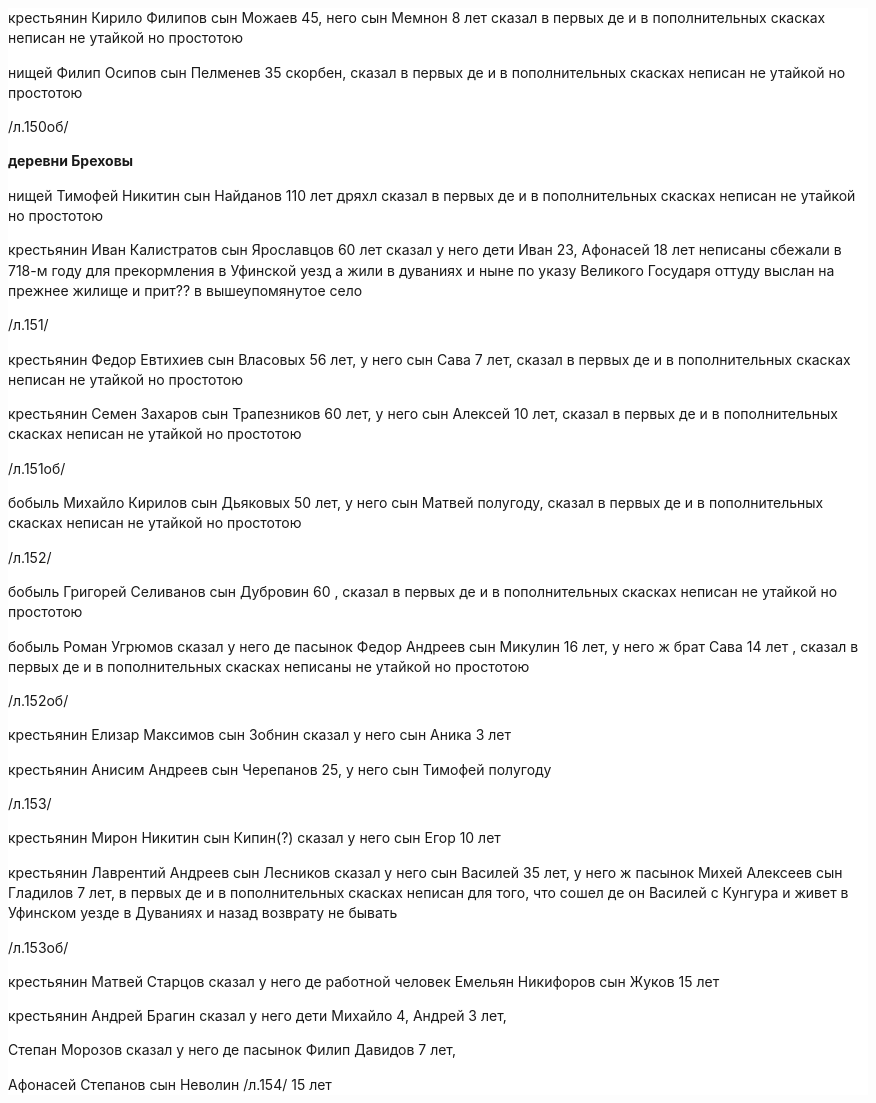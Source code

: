 крестьянин Кирило Филипов сын Можаев 45, него сын Мемнон 8 лет сказал в первых де и в пополнительных скасках неписан не утайкой но простотою

нищей Филип Осипов сын Пелменев 35 скорбен, сказал в первых де и в пополнительных скасках неписан не утайкой но простотою

/л.150об/ 

**деревни Бреховы**

нищей Тимофей Никитин сын Найданов 110 лет дряхл сказал в первых де и в пополнительных скасках неписан не утайкой но простотою

крестьянин Иван Калистратов сын Ярославцов 60 лет сказал у него дети Иван 23, Афонасей 18 лет неписаны сбежали в 718-м году для прекормления в Уфинской уезд а жили в дуваниях и ныне по указу Великого Государя оттуду выслан на прежнее жилище и прит?? в вышеупомянутое село

/л.151/ 

крестьянин Федор Евтихиев сын Власовых 56 лет, у него сын Сава 7 лет, сказал в первых де и в пополнительных скасках неписан не утайкой но простотою

крестьянин Семен Захаров сын Трапезников 60 лет, у него сын Алексей 10 лет, сказал в первых де и в пополнительных скасках неписан не утайкой но простотою

/л.151об/ 

бобыль Михайло Кирилов сын Дьяковых 50 лет, у него сын Матвей полугоду, сказал в первых де и в пополнительных скасках неписан не утайкой но простотою

/л.152/ 

бобыль Григорей Селиванов сын Дубровин 60 , сказал в первых де и в пополнительных скасках неписан не утайкой но простотою

бобыль Роман Угрюмов сказал у него де пасынок Федор Андреев сын Микулин 16 лет, у него ж брат Сава 14 лет , сказал в первых де и в пополнительных скасках неписаны не утайкой но простотою

/л.152об/ 

крестьянин Елизар Максимов сын Зобнин сказал у него сын Аника 3 лет

крестьянин Анисим Андреев сын Черепанов 25, у него сын Тимофей полугоду

/л.153/ 

крестьянин Мирон Никитин сын Кипин(?) сказал у него сын Егор 10 лет

крестьянин Лаврентий Андреев сын Лесников сказал у него сын Василей 35 лет, у него ж пасынок Михей Алексеев сын Гладилов 7 лет, в первых де и в пополнительных скасках неписан для того, что сошел де он Василей с Кунгура и живет в Уфинском уезде в Дуваниях и назад возврату не бывать

/л.153об/ 

крестьянин Матвей Старцов сказал у него де работной человек Емельян Никифоров сын Жуков 15 лет

крестьянин Андрей Брагин сказал у него дети Михайло 4, Андрей 3 лет,

Степан Морозов сказал у него де пасынок Филип Давидов 7 лет,

Афонасей Степанов сын Неволин /л.154/ 15 лет
